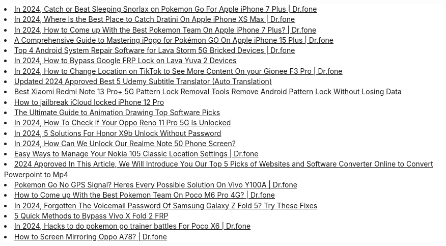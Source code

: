 <li><a href="https://ios-pokemon-go.techidaily.com/in-2024-catch-or-beat-sleeping-snorlax-on-pokemon-go-for-apple-iphone-7-plus-drfone-by-drfone-virtual-ios/"><u>In 2024, Catch or Beat Sleeping Snorlax on Pokemon Go For Apple iPhone 7 Plus | Dr.fone</u></a></li>
<li><a href="https://ios-pokemon-go.techidaily.com/in-2024-where-is-the-best-place-to-catch-dratini-on-apple-iphone-xs-max-drfone-by-drfone-virtual-ios/"><u>In 2024, Where Is the Best Place to Catch Dratini On Apple iPhone XS Max | Dr.fone</u></a></li>
<li><a href="https://ios-pokemon-go.techidaily.com/in-2024-how-to-come-up-with-the-best-pokemon-team-on-apple-iphone-7-plus-drfone-by-drfone-virtual-ios/"><u>In 2024, How to Come up With the Best Pokemon Team On Apple iPhone 7 Plus? | Dr.fone</u></a></li>
<li><a href="https://ios-pokemon-go.techidaily.com/a-comprehensive-guide-to-mastering-ipogo-for-pokemon-go-on-apple-iphone-15-plus-drfone-by-drfone-virtual-ios/"><u>A Comprehensive Guide to Mastering iPogo for Pokémon GO On Apple iPhone 15 Plus | Dr.fone</u></a></li>
<li><a href="https://howto.techidaily.com/top-4-android-system-repair-software-for-lava-storm-5g-bricked-devices-drfone-by-drfone-fix-android-problems-fix-android-problems/"><u>Top 4 Android System Repair Software for Lava Storm 5G Bricked Devices | Dr.fone</u></a></li>
<li><a href="https://android-frp.techidaily.com/in-2024-how-to-bypass-google-frp-lock-on-lava-yuva-2-devices-by-drfone-android/"><u>In 2024, How to Bypass Google FRP Lock on Lava Yuva 2 Devices</u></a></li>
<li><a href="https://location-social.techidaily.com/in-2024-how-to-change-location-on-tiktok-to-see-more-content-on-your-gionee-f3-pro-drfone-by-drfone-virtual-android/"><u>In 2024, How to Change Location on TikTok to See More Content On your Gionee F3 Pro | Dr.fone</u></a></li>
<li><a href="https://ai-video-translation.techidaily.com/updated-2024-approved-best-5-udemy-subtitle-translator-auto-translation/"><u>Updated 2024 Approved Best 5 Udemy Subtitle Translator (Auto Translation)</u></a></li>
<li><a href="https://unlock-android.techidaily.com/best-xiaomi-redmi-note-13-proplus-5g-pattern-lock-removal-tools-remove-android-pattern-lock-without-losing-data-by-drfone-android/"><u>Best Xiaomi Redmi Note 13 Pro+ 5G Pattern Lock Removal Tools Remove Android Pattern Lock Without Losing Data</u></a></li>
<li><a href="https://activate-lock.techidaily.com/how-to-jailbreak-icloud-locked-iphone-12-pro-by-drfone-ios/"><u>How to jailbreak iCloud locked iPhone 12 Pro</u></a></li>
<li><a href="https://ai-vdieo-software.techidaily.com/the-ultimate-guide-to-animation-drawing-top-software-picks/"><u>The Ultimate Guide to Animation Drawing Top Software Picks</u></a></li>
<li><a href="https://sim-unlock.techidaily.com/in-2024-how-to-check-if-your-oppo-reno-11-pro-5g-is-unlocked-by-drfone-android/"><u>In 2024, How To Check if Your Oppo Reno 11 Pro 5G Is Unlocked</u></a></li>
<li><a href="https://easy-unlock-android.techidaily.com/in-2024-5-solutions-for-honor-x9b-unlock-without-password-by-drfone-android/"><u>In 2024, 5 Solutions For Honor X9b Unlock Without Password</u></a></li>
<li><a href="https://easy-unlock-android.techidaily.com/in-2024-how-can-we-unlock-our-realme-note-50-phone-screen-by-drfone-android/"><u>In 2024, How Can We Unlock Our Realme Note 50 Phone Screen?</u></a></li>
<li><a href="https://android-location.techidaily.com/easy-ways-to-manage-your-nokia-105-classic-location-settings-drfone-by-drfone-virtual/"><u>Easy Ways to Manage Your Nokia 105 Classic Location Settings | Dr.fone</u></a></li>
<li><a href="https://ai-editing-video.techidaily.com/2024-approved-in-this-article-we-will-introduce-you-our-top-5-picks-of-websites-and-software-converter-online-to-convert-powerpoint-to-mp4/"><u>2024 Approved In This Article, We Will Introduce You Our Top 5 Picks of Websites and Software Converter Online to Convert Powerpoint to Mp4</u></a></li>
<li><a href="https://change-location.techidaily.com/pokemon-go-no-gps-signal-heres-every-possible-solution-on-vivo-y100a-drfone-by-drfone-virtual-android/"><u>Pokemon Go No GPS Signal? Heres Every Possible Solution On Vivo Y100A | Dr.fone</u></a></li>
<li><a href="https://pokemon-go-android.techidaily.com/how-to-come-up-with-the-best-pokemon-team-on-poco-m6-pro-4g-drfone-by-drfone-virtual-android/"><u>How to Come up With the Best Pokemon Team On Poco M6 Pro 4G? | Dr.fone</u></a></li>
<li><a href="https://android-unlock.techidaily.com/in-2024-forgotten-the-voicemail-password-of-samsung-galaxy-z-fold-5-try-these-fixes-by-drfone-android/"><u>In 2024, Forgotten The Voicemail Password Of Samsung Galaxy Z Fold 5? Try These Fixes</u></a></li>
<li><a href="https://bypass-frp.techidaily.com/5-quick-methods-to-bypass-vivo-x-fold-2-frp-by-drfone-android/"><u>5 Quick Methods to Bypass Vivo X Fold 2 FRP</u></a></li>
<li><a href="https://pokemon-go-android.techidaily.com/in-2024-hacks-to-do-pokemon-go-trainer-battles-for-poco-x6-drfone-by-drfone-virtual-android/"><u>In 2024, Hacks to do pokemon go trainer battles For Poco X6 | Dr.fone</u></a></li>
<li><a href="https://screen-mirror.techidaily.com/how-to-screen-mirroring-oppo-a78-drfone-by-drfone-android/"><u>How to Screen Mirroring Oppo A78? | Dr.fone</u></a></li>